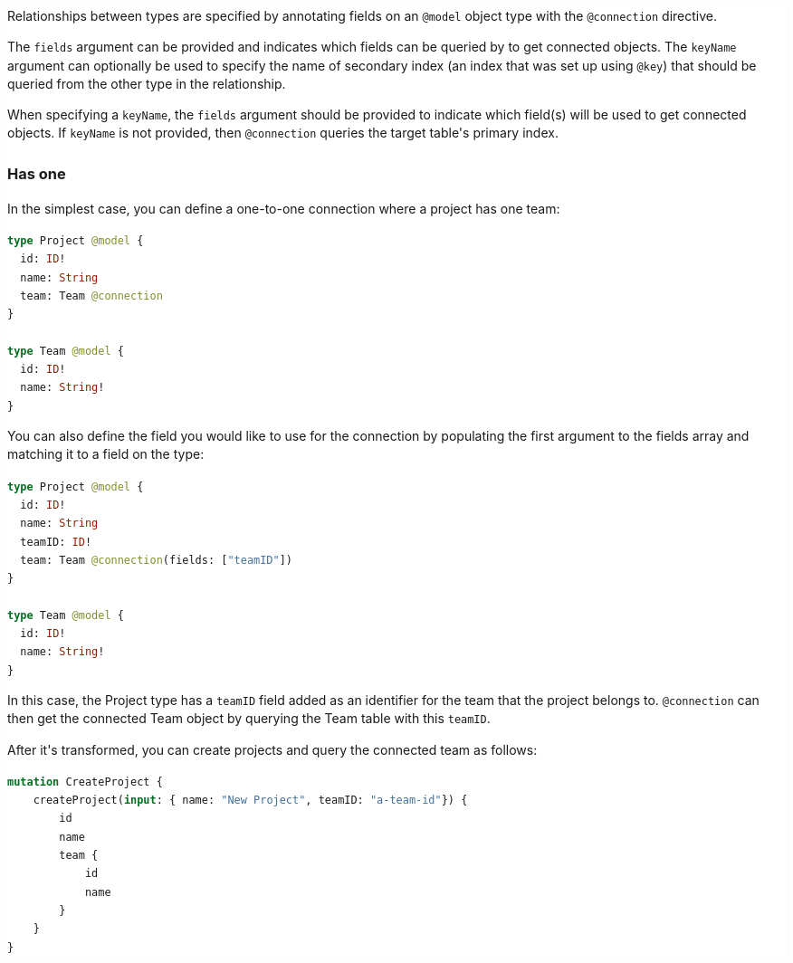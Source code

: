 Relationships between types are specified by annotating fields on an `@model` object type with the `@connection` directive.

The `fields` argument can be provided and indicates which fields can be queried by to get connected objects. The `keyName` argument can optionally be used to specify the name of secondary index (an index that was set up using `@key`) that should be queried from the other type in the relationship.

When specifying a `keyName`, the `fields` argument should be provided to indicate which field(s) will be used to get connected objects. If `keyName` is not provided, then `@connection` queries the target table's primary index.

### Has one

In the simplest case, you can define a one-to-one connection where a project has one team:

```graphql
type Project @model {
  id: ID!
  name: String
  team: Team @connection
}

type Team @model {
  id: ID!
  name: String!
}
```

You can also define the field you would like to use for the connection by populating the first argument to the fields array and matching it to a field on the type:

```graphql
type Project @model {
  id: ID!
  name: String
  teamID: ID!
  team: Team @connection(fields: ["teamID"])
}

type Team @model {
  id: ID!
  name: String!
}
```

In this case, the Project type has a `teamID` field added as an identifier for the team that the project belongs to. `@connection` can then get the connected Team object by querying the Team table with this `teamID`.

After it's transformed, you can create projects and query the connected team as follows:

```graphql
mutation CreateProject {
    createProject(input: { name: "New Project", teamID: "a-team-id"}) {
        id
        name
        team {
            id
            name
        }
    }
}
```

